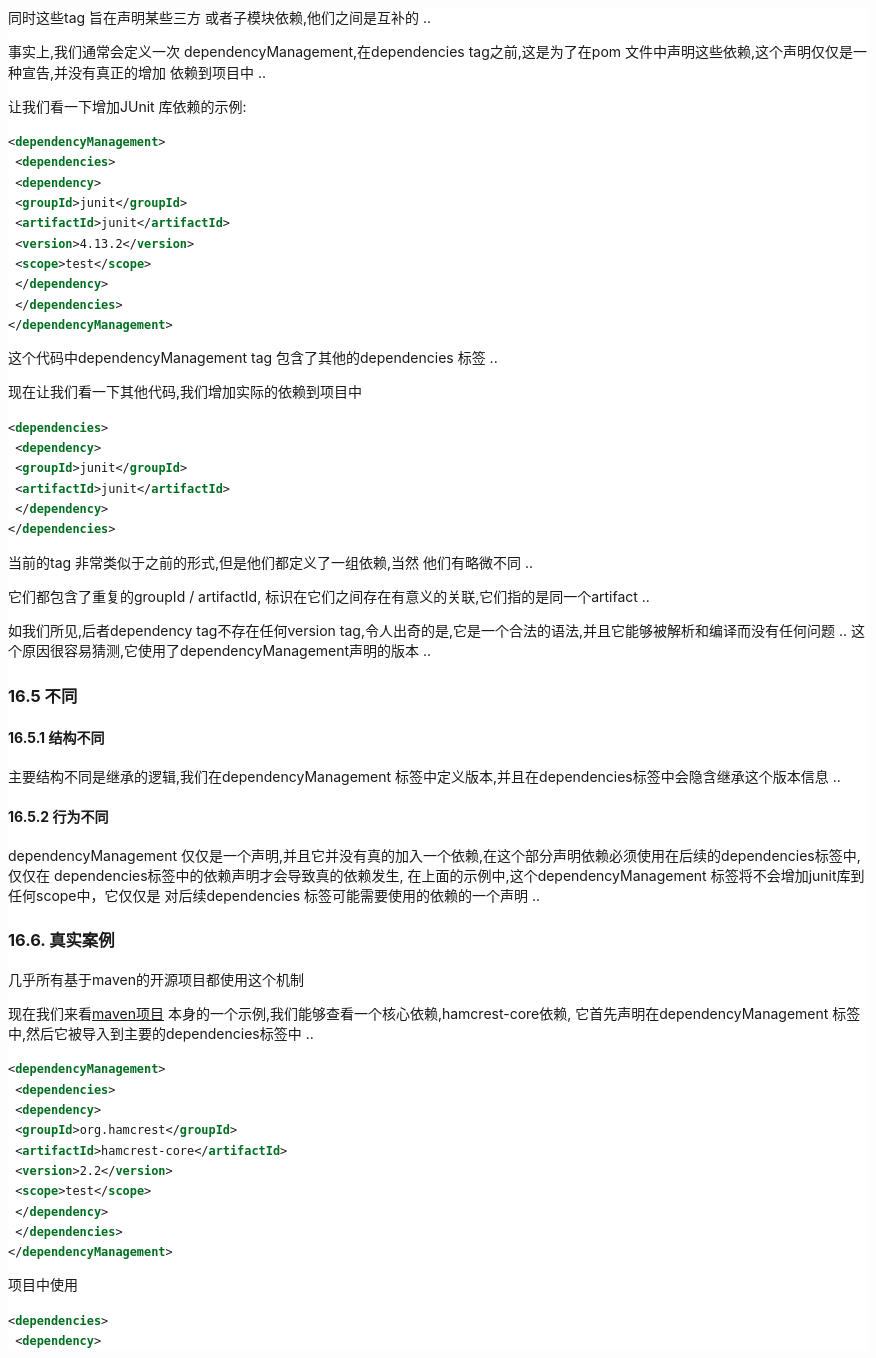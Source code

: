 同时这些tag 旨在声明某些三方 或者子模块依赖,他们之间是互补的 ..

事实上,我们通常会定义一次 dependencyManagement,在dependencies tag之前,这是为了在pom 文件中声明这些依赖,这个声明仅仅是一种宣告,并没有真正的增加
依赖到项目中 ..

让我们看一下增加JUnit 库依赖的示例:
```xml
<dependencyManagement>
 <dependencies>
 <dependency>
 <groupId>junit</groupId>
 <artifactId>junit</artifactId>
 <version>4.13.2</version>
 <scope>test</scope>
 </dependency>
 </dependencies>
</dependencyManagement>
```
这个代码中dependencyManagement tag 包含了其他的dependencies 标签 ..

现在让我们看一下其他代码,我们增加实际的依赖到项目中
```xml
<dependencies>
 <dependency>
 <groupId>junit</groupId>
 <artifactId>junit</artifactId>
 </dependency>
</dependencies>
```
当前的tag 非常类似于之前的形式,但是他们都定义了一组依赖,当然 他们有略微不同 ..

它们都包含了重复的groupId / artifactId, 标识在它们之间存在有意义的关联,它们指的是同一个artifact ..

如我们所见,后者dependency tag不存在任何version tag,令人出奇的是,它是一个合法的语法,并且它能够被解析和编译而没有任何问题 ..
这个原因很容易猜测,它使用了dependencyManagement声明的版本 ..

### 16.5 不同
#### 16.5.1 结构不同
主要结构不同是继承的逻辑,我们在dependencyManagement 标签中定义版本,并且在dependencies标签中会隐含继承这个版本信息 ..

#### 16.5.2 行为不同
dependencyManagement 仅仅是一个声明,并且它并没有真的加入一个依赖,在这个部分声明依赖必须使用在后续的dependencies标签中, 仅仅在
dependencies标签中的依赖声明才会导致真的依赖发生, 在上面的示例中,这个dependencyManagement 标签将不会增加junit库到任何scope中，它仅仅是
对后续dependencies 标签可能需要使用的依赖的一个声明 ..
### 16.6. 真实案例
几乎所有基于maven的开源项目都使用这个机制

现在我们来看[maven项目](https://github.com/apache/maven/blob/master/pom.xml) 本身的一个示例,我们能够查看一个核心依赖,hamcrest-core依赖,
它首先声明在dependencyManagement 标签中,然后它被导入到主要的dependencies标签中 ..
```xml
<dependencyManagement>
 <dependencies>
 <dependency>
 <groupId>org.hamcrest</groupId>
 <artifactId>hamcrest-core</artifactId>
 <version>2.2</version>
 <scope>test</scope>
 </dependency>
 </dependencies>
</dependencyManagement>
```
项目中使用
```xml
<dependencies>
 <dependency>
```